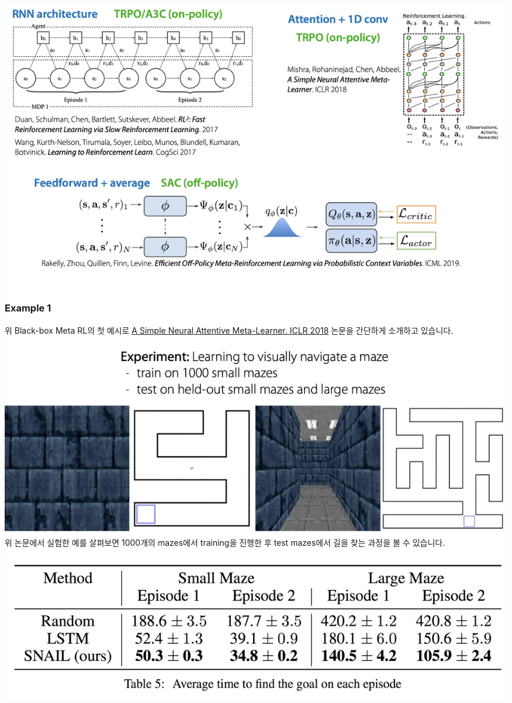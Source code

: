 ![slide 10](materials/Lec11_material/material_figs/lec11_10.png "Slide10")
<br/><br/>

### Example 1
위 Black-box Meta RL의 첫 예시로 [A Simple Neural Attentive Meta-Learner. ICLR 2018](https://arxiv.org/pdf/1707.03141.pdf) 논문을 간단하게 소개하고 있습니다.<br/>

![slide 11](materials/Lec11_material/material_figs/lec11_11.png "Slide11")
위 논문에서 실험한 예를 살펴보면 1000개의 mazes에서 training을 진행한 후 test mazes에서 길을 찾는 과정을 볼 수 있습니다.

![slide 12](materials/Lec11_material/material_figs/lec11_12.png "Slide12")